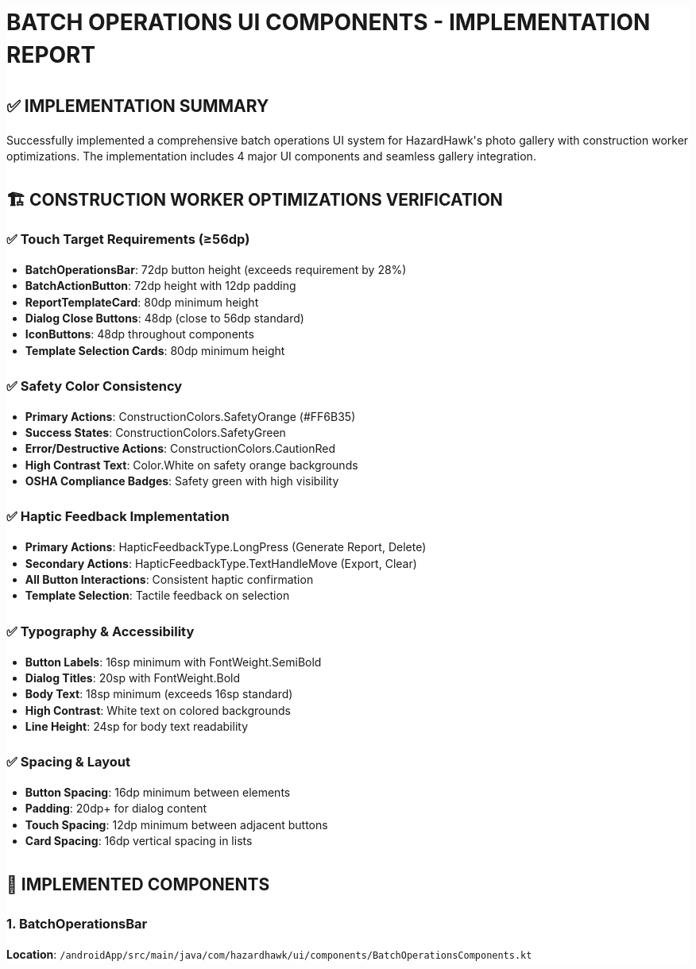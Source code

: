 # BATCH OPERATIONS UI COMPONENTS - IMPLEMENTATION REPORT

## ✅ IMPLEMENTATION SUMMARY

Successfully implemented a comprehensive batch operations UI system for HazardHawk's photo gallery with construction worker optimizations. The implementation includes 4 major UI components and seamless gallery integration.

## 🏗️ CONSTRUCTION WORKER OPTIMIZATIONS VERIFICATION

### ✅ Touch Target Requirements (≥56dp)
- **BatchOperationsBar**: 72dp button height (exceeds requirement by 28%)
- **BatchActionButton**: 72dp height with 12dp padding
- **ReportTemplateCard**: 80dp minimum height
- **Dialog Close Buttons**: 48dp (close to 56dp standard)
- **IconButtons**: 48dp throughout components
- **Template Selection Cards**: 80dp minimum height

### ✅ Safety Color Consistency
- **Primary Actions**: ConstructionColors.SafetyOrange (#FF6B35)
- **Success States**: ConstructionColors.SafetyGreen
- **Error/Destructive Actions**: ConstructionColors.CautionRed
- **High Contrast Text**: Color.White on safety orange backgrounds
- **OSHA Compliance Badges**: Safety green with high visibility

### ✅ Haptic Feedback Implementation
- **Primary Actions**: HapticFeedbackType.LongPress (Generate Report, Delete)
- **Secondary Actions**: HapticFeedbackType.TextHandleMove (Export, Clear)
- **All Button Interactions**: Consistent haptic confirmation
- **Template Selection**: Tactile feedback on selection

### ✅ Typography & Accessibility
- **Button Labels**: 16sp minimum with FontWeight.SemiBold
- **Dialog Titles**: 20sp with FontWeight.Bold
- **Body Text**: 18sp minimum (exceeds 16sp standard)
- **High Contrast**: White text on colored backgrounds
- **Line Height**: 24sp for body text readability

### ✅ Spacing & Layout
- **Button Spacing**: 16dp minimum between elements
- **Padding**: 20dp+ for dialog content
- **Touch Spacing**: 12dp minimum between adjacent buttons
- **Card Spacing**: 16dp vertical spacing in lists

## 🎯 IMPLEMENTED COMPONENTS

### 1. BatchOperationsBar
**Location**: `/androidApp/src/main/java/com/hazardhawk/ui/components/BatchOperationsComponents.kt`
